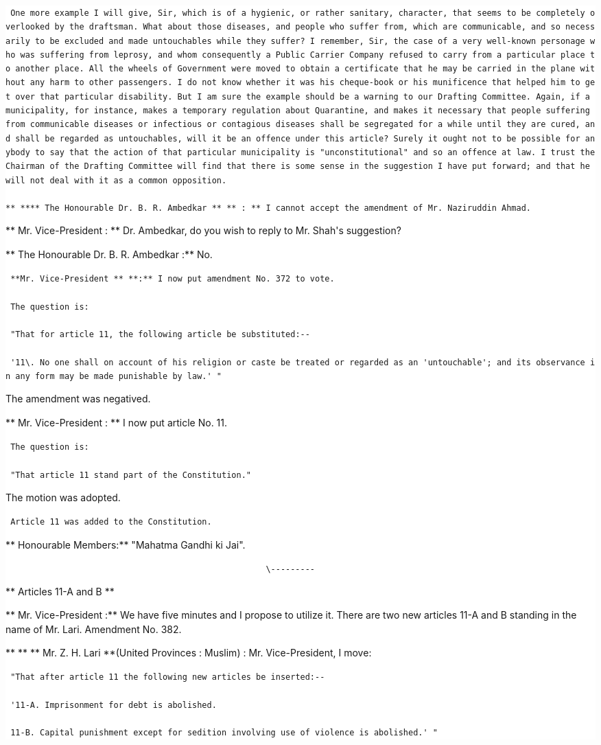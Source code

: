      One more example I will give, Sir, which is of a hygienic, or rather sanitary, character, that seems to be completely overlooked by the draftsman. What about those diseases, and people who suffer from, which are communicable, and so necessarily to be excluded and made untouchables while they suffer? I remember, Sir, the case of a very well-known personage who was suffering from leprosy, and whom consequently a Public Carrier Company refused to carry from a particular place to another place. All the wheels of Government were moved to obtain a certificate that he may be carried in the plane without any harm to other passengers. I do not know whether it was his cheque-book or his munificence that helped him to get over that particular disability. But I am sure the example should be a warning to our Drafting Committee. Again, if a municipality, for instance, makes a temporary regulation about Quarantine, and makes it necessary that people suffering from communicable diseases or infectious or contagious diseases shall be segregated for a while until they are cured, and shall be regarded as untouchables, will it be an offence under this article? Surely it ought not to be possible for anybody to say that the action of that particular municipality is "unconstitutional" and so an offence at law. I trust the Chairman of the Drafting Committee will find that there is some sense in the suggestion I have put forward; and that he will not deal with it as a common opposition.

    ** **** The Honourable Dr. B. R. Ambedkar ** ** : ** I cannot accept the amendment of Mr. Naziruddin Ahmad.

   **  Mr. Vice-President : ** Dr. Ambedkar, do you wish to reply to Mr. Shah's suggestion?

  **   The Honourable Dr. B. R. Ambedkar :** No.

     **Mr. Vice-President ** **:** I now put amendment No. 372 to vote.

     The question is:

     "That for article 11, the following article be substituted:--

     '11\. No one shall on account of his religion or caste be treated or regarded as an 'untouchable'; and its observance in any form may be made punishable by law.' "

The amendment was negatived.

  **   Mr. Vice-President : ** I now put article No. 11.

     The question is:

     "That article 11 stand part of the Constitution."

The motion was adopted.

     Article 11 was added to the Constitution.

 **    Honourable Members:** "Mahatma Gandhi ki Jai".

                                                         \---------

** Articles 11-A and B **

   **  Mr. Vice-President :** We have five minutes and I propose to utilize it. There are two new articles 11-A and B standing in the name of Mr. Lari. Amendment No. 382.

   **  ** ** Mr. Z. H. Lari **(United Provinces : Muslim) : Mr. Vice-President, I move:

     "That after article 11 the following new articles be inserted:--

     '11-A. Imprisonment for debt is abolished.

     11-B. Capital punishment except for sedition involving use of violence is abolished.' "

